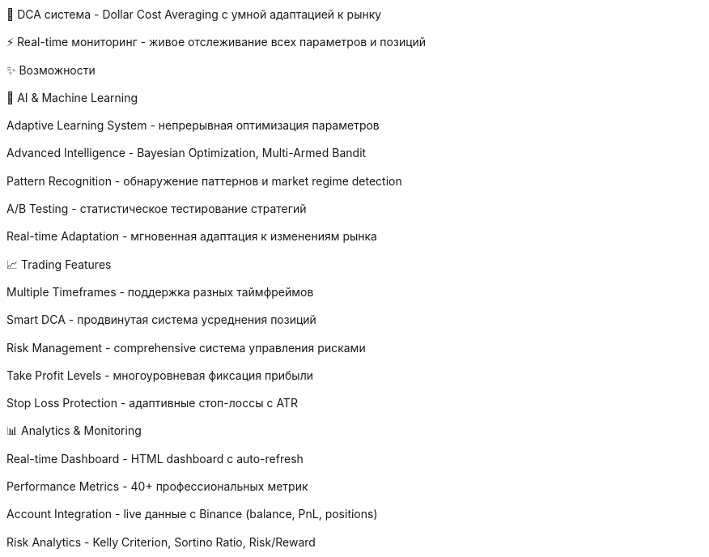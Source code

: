 🎯 DCA система - Dollar Cost Averaging с умной адаптацией к рынку



⚡ Real-time мониторинг - живое отслеживание всех параметров и позиций



✨ Возможности

🤖 AI & Machine Learning





Adaptive Learning System - непрерывная оптимизация параметров



Advanced Intelligence - Bayesian Optimization, Multi-Armed Bandit



Pattern Recognition - обнаружение паттернов и market regime detection



A/B Testing - статистическое тестирование стратегий



Real-time Adaptation - мгновенная адаптация к изменениям рынка

📈 Trading Features





Multiple Timeframes - поддержка разных таймфреймов



Smart DCA - продвинутая система усреднения позиций



Risk Management - comprehensive система управления рисками



Take Profit Levels - многоуровневая фиксация прибыли



Stop Loss Protection - адаптивные стоп-лоссы с ATR

📊 Analytics & Monitoring





Real-time Dashboard - HTML dashboard с auto-refresh



Performance Metrics - 40+ профессиональных метрик



Account Integration - live данные с Binance (balance, PnL, positions)



Risk Analytics - Kelly Criterion, Sortino Ratio, Risk/Reward
